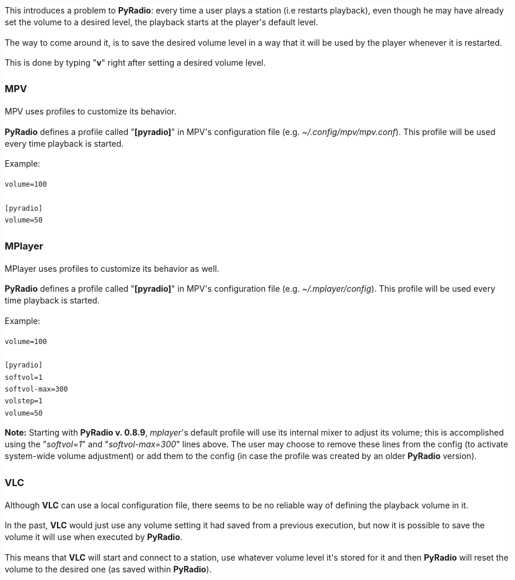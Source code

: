 This introduces a problem to **PyRadio**: every time a user plays a station (i.e restarts playback), even though he may have already set the volume to a desired level, the playback starts at the player's default level.

The way to come around it, is to save the desired volume level in a way that it will be used by the player whenever it is restarted.

This is done by typing "**v**" right after setting a desired volume level.

### MPV

MPV uses profiles to customize its behavior.

**PyRadio** defines a profile called "**[pyradio]**" in MPV's configuration file (e.g. *~/.config/mpv/mpv.conf*). This profile will be used every time playback is started.

Example:

    volume=100

    [pyradio]
    volume=50

### MPlayer

MPlayer uses profiles to customize its behavior as well.

**PyRadio** defines a profile called "**[pyradio]**" in MPV's configuration file (e.g. *~/.mplayer/config*). This profile will be used every time playback is started.


Example:

    volume=100

    [pyradio]
    softvol=1
    softvol-max=300
    volstep=1
    volume=50

**Note:** Starting with **PyRadio v. 0.8.9**, *mplayer*'s default profile will use its internal mixer to adjust its volume; this is accomplished using the "*softvol=1*" and "*softvol-max=300*" lines above. The user may choose to remove these lines from the config (to activate system-wide volume adjustment) or add them to the config (in case the profile was created by an older **PyRadio** version).

### VLC

Although **VLC** can use a local configuration file, there seems to be no reliable way of defining the playback volume in it.

In the past, **VLC** would just use any volume setting it had saved from a previous execution, but now it is possible to save the volume it will use when executed by **PyRadio**.

This means that **VLC** will start and connect to a station, use whatever volume level it's stored for it and then **PyRadio** will reset the volume to the desired one (as saved within **PyRadio**).
